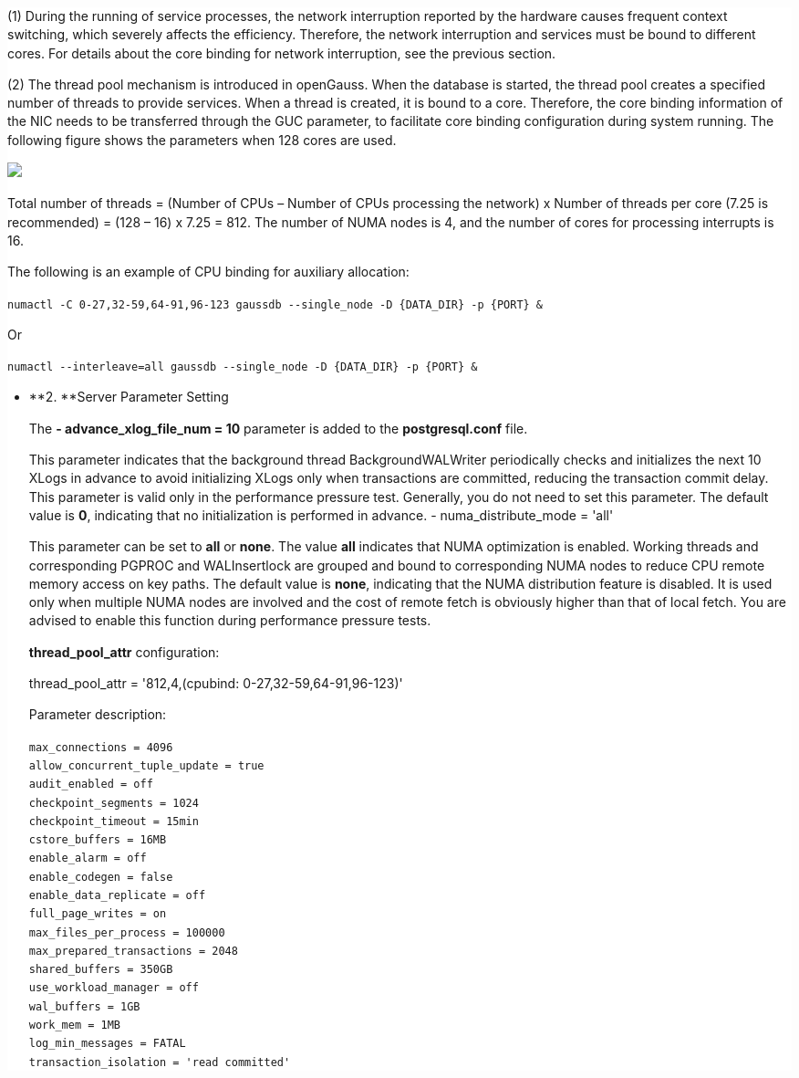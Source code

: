   \(1\) During the running of service processes, the network interruption reported by the hardware causes frequent context switching, which severely affects the efficiency. Therefore, the network interruption and services must be bound to different cores. For details about the core binding for network interruption, see the previous section.

  \(2\) The thread pool mechanism is introduced in openGauss. When the database is started, the thread pool creates a specified number of threads to provide services. When a thread is created, it is bound to a core. Therefore, the core binding information of the NIC needs to be transferred through the GUC parameter, to facilitate core binding configuration during system running. The following figure shows the parameters when 128 cores are used.

  ![](./figures/7.png)

  Total number of threads = \(Number of CPUs – Number of CPUs processing the network\) x Number of threads per core \(7.25 is recommended\) = \(128 – 16\) x 7.25 = 812. The number of NUMA nodes is 4, and the number of cores for processing interrupts is 16.

  The following is an example of CPU binding for auxiliary allocation:

  ```
  numactl -C 0-27,32-59,64-91,96-123 gaussdb --single_node -D {DATA_DIR} -p {PORT} &
  ```

  Or

  ```
  numactl --interleave=all gaussdb --single_node -D {DATA_DIR} -p {PORT} &
  ```

- **2. **Server Parameter Setting

  The **- advance_xlog_file_num = 10** parameter is added to the **postgresql.conf** file.

  This parameter indicates that the background thread BackgroundWALWriter periodically checks and initializes the next 10 XLogs in advance to avoid initializing XLogs only when transactions are committed, reducing the transaction commit delay. This parameter is valid only in the performance pressure test. Generally, you do not need to set this parameter. The default value is **0**, indicating that no initialization is performed in advance. - numa_distribute_mode = 'all'

  This parameter can be set to **all** or **none**. The value **all** indicates that NUMA optimization is enabled. Working threads and corresponding PGPROC and WALInsertlock are grouped and bound to corresponding NUMA nodes to reduce CPU remote memory access on key paths. The default value is **none**, indicating that the NUMA distribution feature is disabled. It is used only when multiple NUMA nodes are involved and the cost of remote fetch is obviously higher than that of local fetch. You are advised to enable this function during performance pressure tests.

  **thread_pool_attr** configuration:

  thread_pool_attr = '812,4,\(cpubind: 0-27,32-59,64-91,96-123\)'

  Parameter description:

  ```
  max_connections = 4096
  allow_concurrent_tuple_update = true
  audit_enabled = off
  checkpoint_segments = 1024
  checkpoint_timeout = 15min
  cstore_buffers = 16MB
  enable_alarm = off
  enable_codegen = false
  enable_data_replicate = off
  full_page_writes = on
  max_files_per_process = 100000
  max_prepared_transactions = 2048
  shared_buffers = 350GB
  use_workload_manager = off
  wal_buffers = 1GB
  work_mem = 1MB
  log_min_messages = FATAL
  transaction_isolation = 'read committed'
  ```